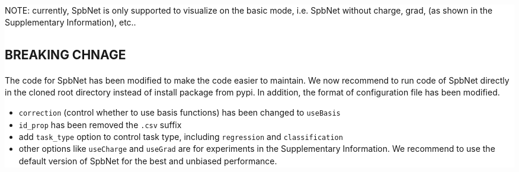 NOTE: currently, SpbNet is only supported to visualize on the basic mode, i.e. SpbNet without charge, grad, (as shown in the Supplementary Information), etc..

## BREAKING CHNAGE

The code for SpbNet has been modified to make the code easier to maintain. We now recommend to run code of SpbNet directly in the cloned root directory instead of install package from pypi. In addition, the format of configuration file has been modified.

- `correction` (control whether to use basis functions) has been changed to `useBasis`
- `id_prop` has been removed the `.csv` suffix
- add `task_type` option to control task type, including `regression` and `classification`
- other options like `useCharge` and `useGrad` are for experiments in the Supplementary Information. We recommend to use the default version of SpbNet for the best and unbiased performance.
